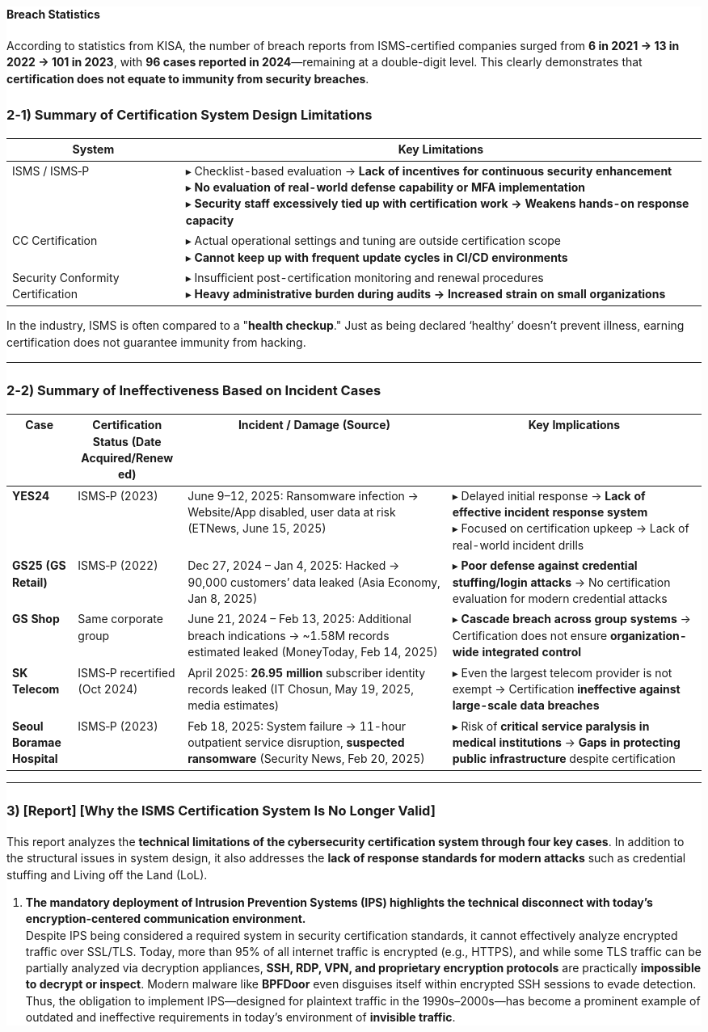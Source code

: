 #### Breach Statistics

According to statistics from KISA, the number of breach reports from ISMS-certified companies surged from **6 in 2021 → 13 in 2022 → 101 in 2023**, with **96 cases reported in 2024**—remaining at a double-digit level. This clearly demonstrates that **certification does not equate to immunity from security breaches**.

### 2‑1) Summary of Certification System Design Limitations

| System          | Key Limitations                                                                                                                        |
| --------------- | --------------------------------------------------------------------------------------------------------------------------------------- |
| ISMS / ISMS‑P   | ▸ Checklist-based evaluation → **Lack of incentives for continuous security enhancement**<br>▸ **No evaluation of real-world defense capability or MFA implementation**<br>▸ **Security staff excessively tied up with certification work → Weakens hands-on response capacity** |
| CC Certification| ▸ Actual operational settings and tuning are outside certification scope<br>▸ **Cannot keep up with frequent update cycles in CI/CD environments**                                                  |
| Security Conformity Certification | ▸ Insufficient post-certification monitoring and renewal procedures<br>▸ **Heavy administrative burden during audits → Increased strain on small organizations**                        |

In the industry, ISMS is often compared to a "**health checkup**." Just as being declared ‘healthy’ doesn’t prevent illness, earning certification does not guarantee immunity from hacking.

---

### 2‑2) Summary of Ineffectiveness Based on Incident Cases

| Case                 | Certification Status (Date Acquired/Renewed) | Incident / Damage (Source)                                                    | Key Implications                                                    |
| ------------------- | -------------------------------------------- | ----------------------------------------------------------------------------- | ------------------------------------------------------------------- |
| **YES24**            | ISMS‑P (2023)                                | June 9–12, 2025: Ransomware infection → Website/App disabled, user data at risk (ETNews, June 15, 2025) | ▸ Delayed initial response → **Lack of effective incident response system**<br>▸ Focused on certification upkeep → Lack of real-world incident drills |
| **GS25 (GS Retail)** | ISMS‑P (2022)                                | Dec 27, 2024 – Jan 4, 2025: Hacked → 90,000 customers’ data leaked (Asia Economy, Jan 8, 2025) | ▸ **Poor defense against credential stuffing/login attacks** → No certification evaluation for modern credential attacks |
| **GS Shop**          | Same corporate group                         | June 21, 2024 – Feb 13, 2025: Additional breach indications → ~1.58M records estimated leaked (MoneyToday, Feb 14, 2025) | ▸ **Cascade breach across group systems** → Certification does not ensure **organization-wide integrated control** |
| **SK Telecom**       | ISMS‑P recertified (Oct 2024)                | April 2025: **26.95 million** subscriber identity records leaked (IT Chosun, May 19, 2025, media estimates) | ▸ Even the largest telecom provider is not exempt → Certification **ineffective against large-scale data breaches** |
| **Seoul Boramae Hospital** | ISMS‑P (2023)                           | Feb 18, 2025: System failure → 11-hour outpatient service disruption, **suspected ransomware** (Security News, Feb 20, 2025) | ▸ Risk of **critical service paralysis in medical institutions** → **Gaps in protecting public infrastructure** despite certification |

---

### 3) [Report] [Why the ISMS Certification System Is No Longer Valid]

This report analyzes the **technical limitations of the cybersecurity certification system through four key cases**. In addition to the structural issues in system design, it also addresses the **lack of response standards for modern attacks** such as credential stuffing and Living off the Land (LoL).

1. **The mandatory deployment of Intrusion Prevention Systems (IPS) highlights the technical disconnect with today’s encryption-centered communication environment.**  
   Despite IPS being considered a required system in security certification standards, it cannot effectively analyze encrypted traffic over SSL/TLS. Today, more than 95% of all internet traffic is encrypted (e.g., HTTPS), and while some TLS traffic can be partially analyzed via decryption appliances, **SSH, RDP, VPN, and proprietary encryption protocols** are practically **impossible to decrypt or inspect**. Modern malware like **BPFDoor** even disguises itself within encrypted SSH sessions to evade detection. Thus, the obligation to implement IPS—designed for plaintext traffic in the 1990s–2000s—has become a prominent example of outdated and ineffective requirements in today’s environment of **invisible traffic**.
